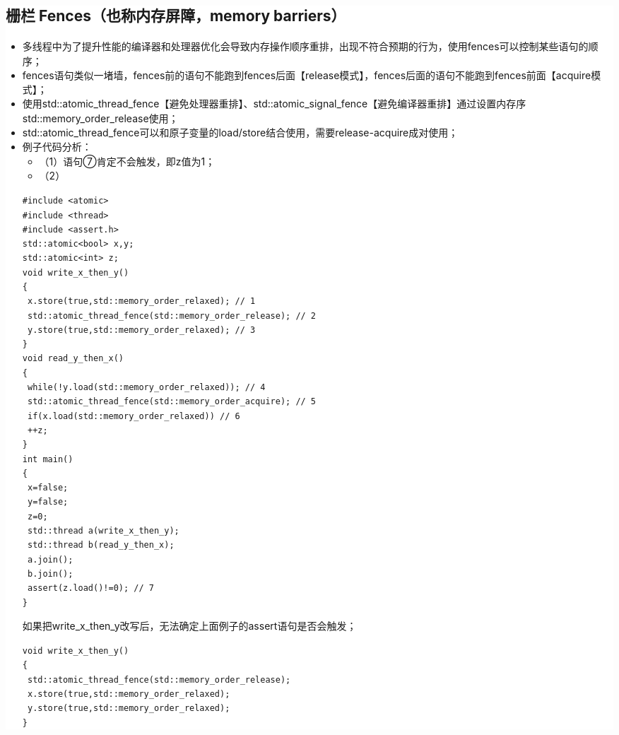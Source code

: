 
## 栅栏 Fences（也称内存屏障，memory barriers）
- 多线程中为了提升性能的编译器和处理器优化会导致内存操作顺序重排，出现不符合预期的行为，使用fences可以控制某些语句的顺序；
- fences语句类似一堵墙，fences前的语句不能跑到fences后面【release模式】，fences后面的语句不能跑到fences前面【acquire模式】；
- 使用std::atomic_thread_fence【避免处理器重排】、std::atomic_signal_fence【避免编译器重排】通过设置内存序std::memory_order_release使用；
- std::atomic_thread_fence可以和原子变量的load/store结合使用，需要release-acquire成对使用；
- 例子代码分析：
  - （1）语句⑦肯定不会触发，即z值为1；
  - （2）
  ```
  #include <atomic>
  #include <thread>
  #include <assert.h>
  std::atomic<bool> x,y;
  std::atomic<int> z;
  void write_x_then_y()
  {
   x.store(true,std::memory_order_relaxed); // 1
   std::atomic_thread_fence(std::memory_order_release); // 2
   y.store(true,std::memory_order_relaxed); // 3
  }
  void read_y_then_x()
  {
   while(!y.load(std::memory_order_relaxed)); // 4
   std::atomic_thread_fence(std::memory_order_acquire); // 5
   if(x.load(std::memory_order_relaxed)) // 6
   ++z;
  }
  int main()
  {
   x=false;
   y=false;
   z=0;
   std::thread a(write_x_then_y);
   std::thread b(read_y_then_x);
   a.join();
   b.join();
   assert(z.load()!=0); // 7
  }
  ```
  如果把write_x_then_y改写后，无法确定上面例子的assert语句是否会触发；
  ```
  void write_x_then_y()
  {
   std::atomic_thread_fence(std::memory_order_release);
   x.store(true,std::memory_order_relaxed);
   y.store(true,std::memory_order_relaxed);
  }
  ```

